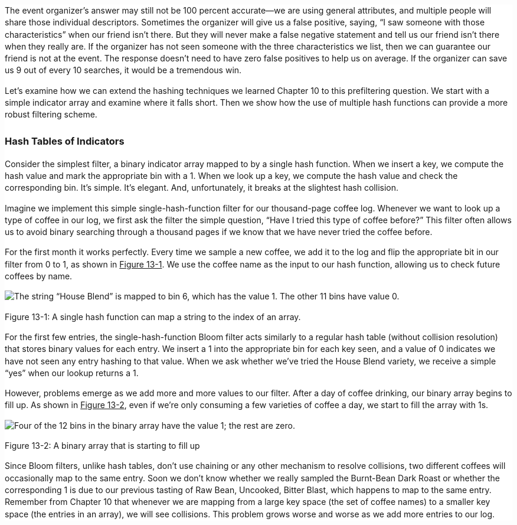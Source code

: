 The event organizer’s answer may still not be 100 percent accurate—we are using general attributes, and multiple people will share those individual descriptors. Sometimes the organizer will give us a false positive, saying, “I saw someone with those characteristics” when our friend isn’t there. But they will never make a false negative statement and tell us our friend isn’t there when they really are. If the organizer has not seen someone with the three characteristics we list, then we can guarantee our friend is not at the event. The response doesn’t need to have zero false positives to help us on average. If the organizer can save us 9 out of every 10 searches, it would be a tremendous win.

Let’s examine how we can extend the hashing techniques we learned Chapter 10 to this prefiltering question. We start with a simple indicator array and examine where it falls short. Then we show how the use of multiple hash functions can provide a more robust filtering scheme.

### Hash Tables of Indicators

Consider the simplest filter, a binary indicator array mapped to by a single hash function. When we insert a key, we compute the hash value and mark the appropriate bin with a 1. When we look up a key, we compute the hash value and check the corresponding bin. It’s simple. It’s elegant. And, unfortunately, it breaks at the slightest hash collision.

Imagine we implement this simple single-hash-function filter for our thousand-page coffee log. Whenever we want to look up a type of coffee in our log, we first ask the filter the simple question, “Have I tried this type of coffee before?” This filter often allows us to avoid binary searching through a thousand pages if we know that we have never tried the coffee before.

For the first month it works perfectly. Every time we sample a new coffee, we add it to the log and flip the appropriate bit in our filter from 0 to 1, as shown in [Figure 13-1](https://learning.oreilly.com/library/view/data-structures-the/9781098156602/c13.xhtml#figure13-1). We use the coffee name as the input to our hash function, allowing us to check future coffees by name.

![The string “House Blend” is mapped to bin 6, which has the value 1. The other 11 bins have value 0.](https://learning.oreilly.com/api/v2/epubs/urn:orm:book:9781098156602/files/image_fi/502604c13/f13001.png)

Figure 13-1: A single hash function can map a string to the index of an array.

For the first few entries, the single-hash-function Bloom filter acts similarly to a regular hash table (without collision resolution) that stores binary values for each entry. We insert a 1 into the appropriate bin for each key seen, and a value of 0 indicates we have not seen any entry hashing to that value. When we ask whether we’ve tried the House Blend variety, we receive a simple “yes” when our lookup returns a 1.

However, problems emerge as we add more and more values to our filter. After a day of coffee drinking, our binary array begins to fill up. As shown in [Figure 13-2](https://learning.oreilly.com/library/view/data-structures-the/9781098156602/c13.xhtml#figure13-2), even if we’re only consuming a few varieties of coffee a day, we start to fill the array with 1s.

![Four of the 12 bins in the binary array have the value 1; the rest are zero.](https://learning.oreilly.com/api/v2/epubs/urn:orm:book:9781098156602/files/image_fi/502604c13/f13002.png)

Figure 13-2: A binary array that is starting to fill up

Since Bloom filters, unlike hash tables, don’t use chaining or any other mechanism to resolve collisions, two different coffees will occasionally map to the same entry. Soon we don’t know whether we really sampled the Burnt-Bean Dark Roast or whether the corresponding 1 is due to our previous tasting of Raw Bean, Uncooked, Bitter Blast, which happens to map to the same entry. Remember from Chapter 10 that whenever we are mapping from a large key space (the set of coffee names) to a smaller key space (the entries in an array), we will see collisions. This problem grows worse and worse as we add more entries to our log.
